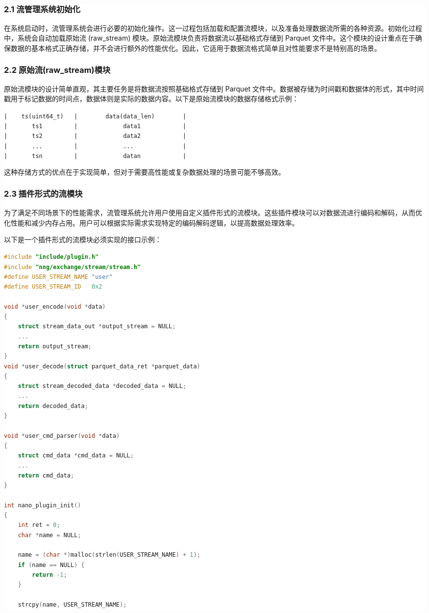 ### 2.1 流管理系统初始化

在系统启动时，流管理系统会进行必要的初始化操作。这一过程包括加载和配置流模块，以及准备处理数据流所需的各种资源。初始化过程中，系统会自动加载原始流 (raw_stream) 模块。原始流模块负责将数据流以基础格式存储到 Parquet 文件中。这个模块的设计重点在于确保数据的基本格式正确存储，并不会进行额外的性能优化。因此，它适用于数据流格式简单且对性能要求不是特别高的场景。

### 2.2 原始流(raw_stream)模块

原始流模块的设计简单直观，其主要任务是将数据流按照基础格式存储到 Parquet 文件中。数据被存储为时间戳和数据体的形式，其中时间戳用于标记数据的时间点，数据体则是实际的数据内容。以下是原始流模块的数据存储格式示例：

```
|    ts(uint64_t)   |        data(data_len)        |
|       ts1         |             data1            |
|       ts2         |             data2            |
|       ...         |             ...              |
|       tsn         |             datan            |

```

这种存储方式的优点在于实现简单，但对于需要高性能或复杂数据处理的场景可能不够高效。

### 2.3 插件形式的流模块

为了满足不同场景下的性能需求，流管理系统允许用户使用自定义插件形式的流模块。这些插件模块可以对数据流进行编码和解码，从而优化性能和减少内存占用。用户可以根据实际需求实现特定的编码解码逻辑，以提高数据处理效率。 

以下是一个插件形式的流模块必须实现的接口示例：

```C
#include "include/plugin.h"
#include "nng/exchange/stream/stream.h"
#define USER_STREAM_NAME "user"
#define USER_STREAM_ID   0x2

void *user_encode(void *data)
{
	struct stream_data_out *output_stream = NULL;
	...
	return output_stream;
}
void *user_decode(struct parquet_data_ret *parquet_data)
{
    struct stream_decoded_data *decoded_data = NULL;
    ...
    return decoded_data;
}

void *user_cmd_parser(void *data)
{
    struct cmd_data *cmd_data = NULL;
    ...
    return cmd_data;
}

int nano_plugin_init()
{
	int ret = 0;
	char *name = NULL;

	name = (char *)malloc(strlen(USER_STREAM_NAME) + 1); 
	if (name == NULL) {
		return -1; 
	}

	strcpy(name, USER_STREAM_NAME);

```